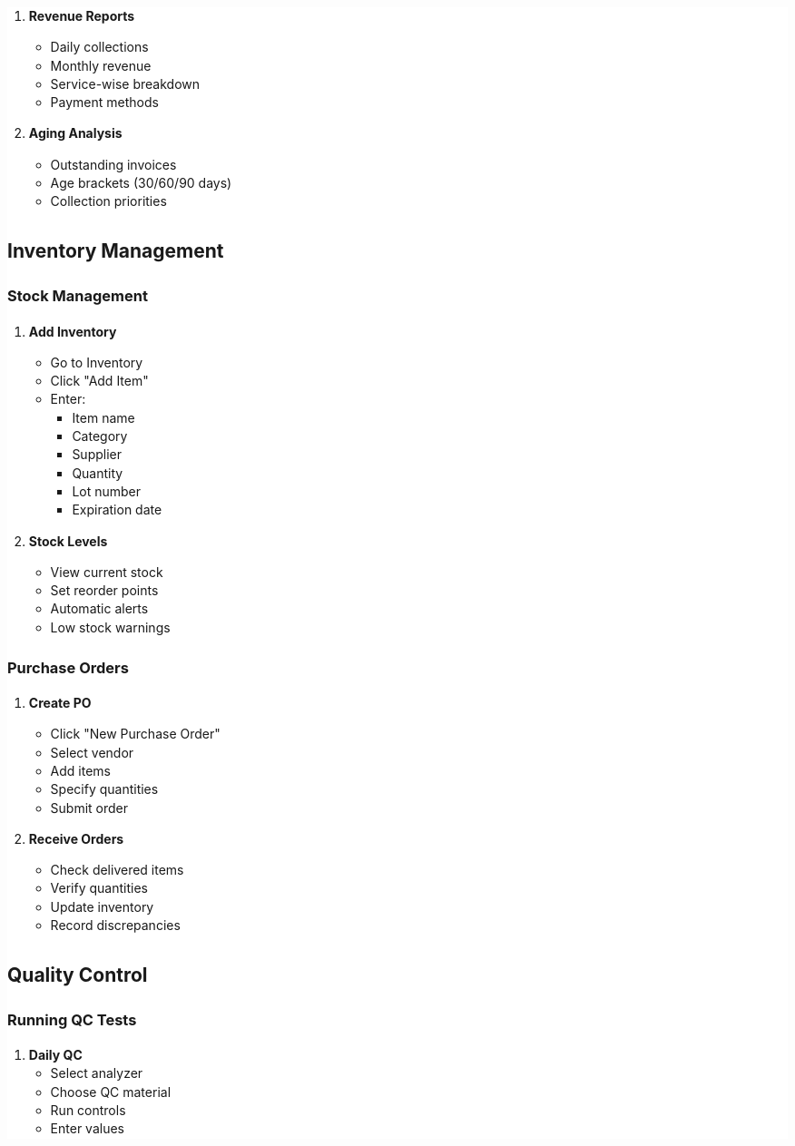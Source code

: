 1. **Revenue Reports**
   - Daily collections
   - Monthly revenue
   - Service-wise breakdown
   - Payment methods

2. **Aging Analysis**
   - Outstanding invoices
   - Age brackets (30/60/90 days)
   - Collection priorities

## Inventory Management

### Stock Management

1. **Add Inventory**
   - Go to Inventory
   - Click "Add Item"
   - Enter:
     - Item name
     - Category
     - Supplier
     - Quantity
     - Lot number
     - Expiration date

2. **Stock Levels**
   - View current stock
   - Set reorder points
   - Automatic alerts
   - Low stock warnings

### Purchase Orders

1. **Create PO**
   - Click "New Purchase Order"
   - Select vendor
   - Add items
   - Specify quantities
   - Submit order

2. **Receive Orders**
   - Check delivered items
   - Verify quantities
   - Update inventory
   - Record discrepancies

## Quality Control

### Running QC Tests

1. **Daily QC**
   - Select analyzer
   - Choose QC material
   - Run controls
   - Enter values
